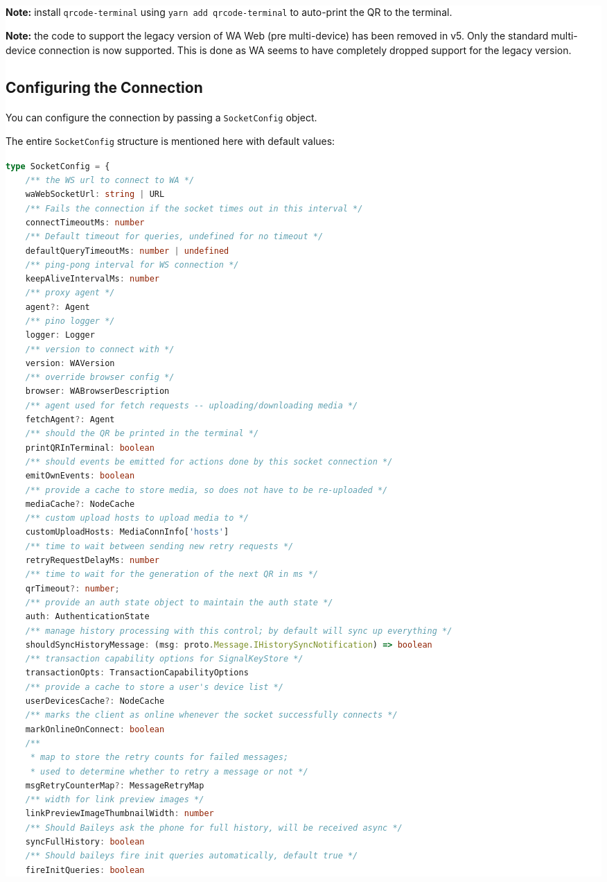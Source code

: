 **Note:** install `qrcode-terminal` using `yarn add qrcode-terminal` to auto-print the QR to the terminal.

**Note:** the code to support the legacy version of WA Web (pre multi-device) has been removed in v5. Only the standard multi-device connection is now supported. This is done as WA seems to have completely dropped support for the legacy version.

## Configuring the Connection

You can configure the connection by passing a `SocketConfig` object.

The entire `SocketConfig` structure is mentioned here with default values:
``` ts
type SocketConfig = {
    /** the WS url to connect to WA */
    waWebSocketUrl: string | URL
    /** Fails the connection if the socket times out in this interval */
	connectTimeoutMs: number
    /** Default timeout for queries, undefined for no timeout */
    defaultQueryTimeoutMs: number | undefined
    /** ping-pong interval for WS connection */
    keepAliveIntervalMs: number
    /** proxy agent */
	agent?: Agent
    /** pino logger */
	logger: Logger
    /** version to connect with */
    version: WAVersion
    /** override browser config */
	browser: WABrowserDescription
	/** agent used for fetch requests -- uploading/downloading media */
	fetchAgent?: Agent
    /** should the QR be printed in the terminal */
    printQRInTerminal: boolean
    /** should events be emitted for actions done by this socket connection */
    emitOwnEvents: boolean
    /** provide a cache to store media, so does not have to be re-uploaded */
    mediaCache?: NodeCache
    /** custom upload hosts to upload media to */
    customUploadHosts: MediaConnInfo['hosts']
    /** time to wait between sending new retry requests */
    retryRequestDelayMs: number
    /** time to wait for the generation of the next QR in ms */
    qrTimeout?: number;
    /** provide an auth state object to maintain the auth state */
    auth: AuthenticationState
    /** manage history processing with this control; by default will sync up everything */
    shouldSyncHistoryMessage: (msg: proto.Message.IHistorySyncNotification) => boolean
    /** transaction capability options for SignalKeyStore */
    transactionOpts: TransactionCapabilityOptions
    /** provide a cache to store a user's device list */
    userDevicesCache?: NodeCache
    /** marks the client as online whenever the socket successfully connects */
    markOnlineOnConnect: boolean
    /**
     * map to store the retry counts for failed messages;
     * used to determine whether to retry a message or not */
    msgRetryCounterMap?: MessageRetryMap
    /** width for link preview images */
    linkPreviewImageThumbnailWidth: number
    /** Should Baileys ask the phone for full history, will be received async */
    syncFullHistory: boolean
    /** Should baileys fire init queries automatically, default true */
    fireInitQueries: boolean
```